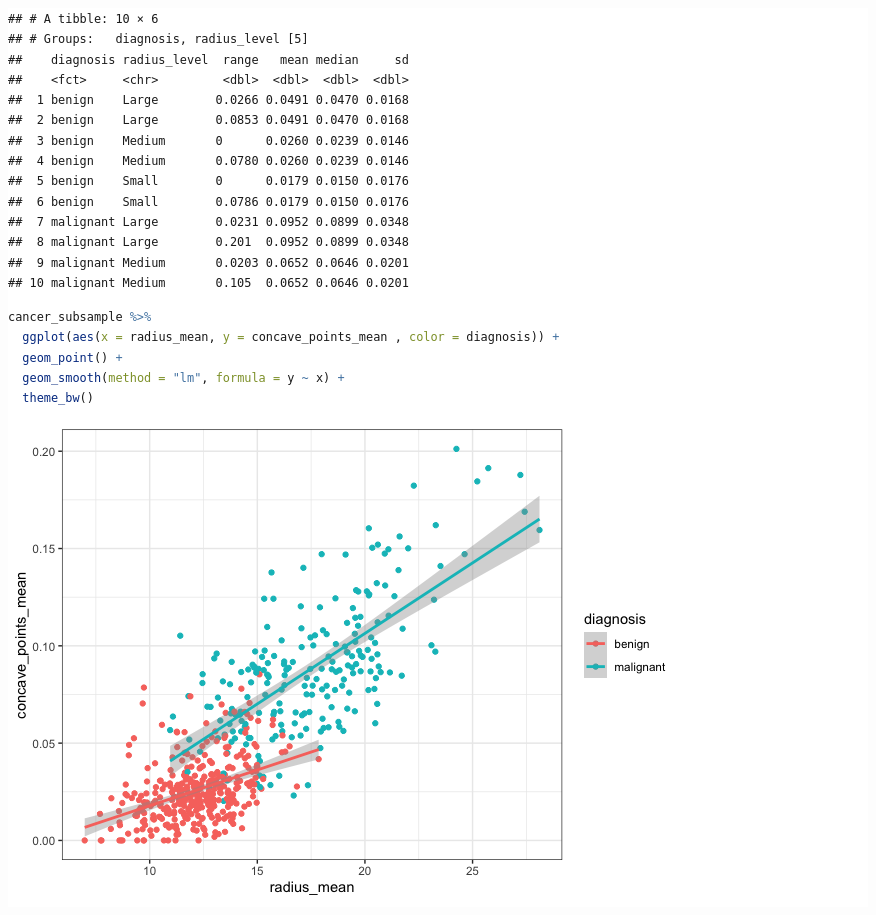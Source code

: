     ## # A tibble: 10 × 6
    ## # Groups:   diagnosis, radius_level [5]
    ##    diagnosis radius_level  range   mean median     sd
    ##    <fct>     <chr>         <dbl>  <dbl>  <dbl>  <dbl>
    ##  1 benign    Large        0.0266 0.0491 0.0470 0.0168
    ##  2 benign    Large        0.0853 0.0491 0.0470 0.0168
    ##  3 benign    Medium       0      0.0260 0.0239 0.0146
    ##  4 benign    Medium       0.0780 0.0260 0.0239 0.0146
    ##  5 benign    Small        0      0.0179 0.0150 0.0176
    ##  6 benign    Small        0.0786 0.0179 0.0150 0.0176
    ##  7 malignant Large        0.0231 0.0952 0.0899 0.0348
    ##  8 malignant Large        0.201  0.0952 0.0899 0.0348
    ##  9 malignant Medium       0.0203 0.0652 0.0646 0.0201
    ## 10 malignant Medium       0.105  0.0652 0.0646 0.0201

``` r
cancer_subsample %>% 
  ggplot(aes(x = radius_mean, y = concave_points_mean , color = diagnosis)) +
  geom_point() +
  geom_smooth(method = "lm", formula = y ~ x) +
  theme_bw()
```

![](mini-project-1_files/figure-gfm/unnamed-chunk-19-1.png)
